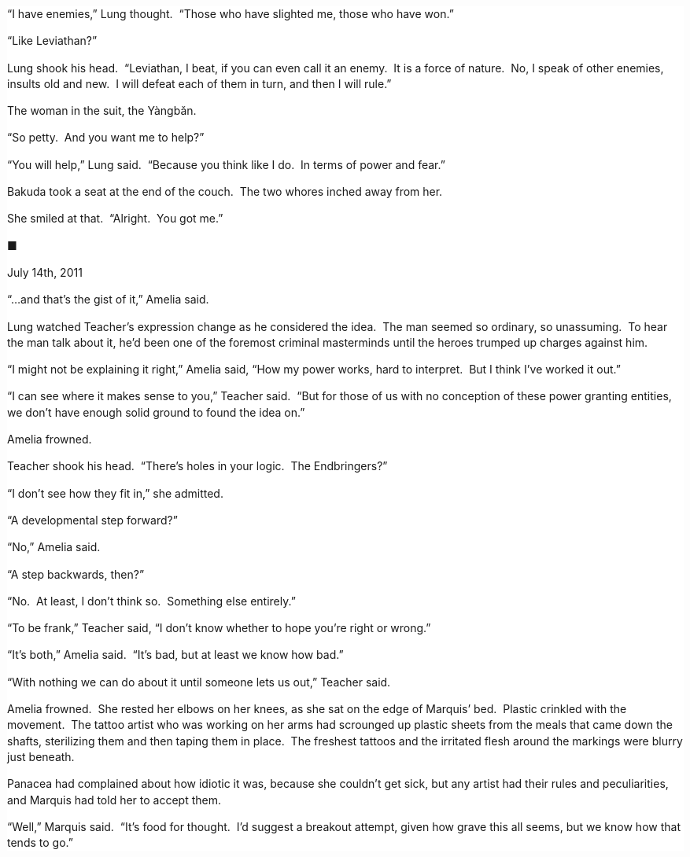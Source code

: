 “I have enemies,” Lung thought.  “Those who have slighted me, those who have won.”

“Like Leviathan?”

Lung shook his head.  “Leviathan, I beat, if you can even call it an enemy.  It is a force of nature.  No, I speak of other enemies, insults old and new.  I will defeat each of them in turn, and then I will rule.”

The woman in the suit, the Yàngbǎn.

“So petty.  And you want me to help?”

“You will help,” Lung said.  “Because you think like I do.  In terms of power and fear.”

Bakuda took a seat at the end of the couch.  The two whores inched away from her.

She smiled at that.  “Alright.  You got me.”

■

July 14th, 2011

“…and that’s the gist of it,” Amelia said.

Lung watched Teacher’s expression change as he considered the idea.  The man seemed so ordinary, so unassuming.  To hear the man talk about it, he’d been one of the foremost criminal masterminds until the heroes trumped up charges against him.

“I might not be explaining it right,” Amelia said, “How my power works, hard to interpret.  But I think I’ve worked it out.”

“I can see where it makes sense to you,” Teacher said.  “But for those of us with no conception of these power granting entities, we don’t have enough solid ground to found the idea on.”

Amelia frowned.

Teacher shook his head.  “There’s holes in your logic.  The Endbringers?”

“I don’t see how they fit in,” she admitted.

“A developmental step forward?”

“No,” Amelia said.

“A step backwards, then?”

“No.  At least, I don’t think so.  Something else entirely.”

“To be frank,” Teacher said, “I don’t know whether to hope you’re right or wrong.”

“It’s both,” Amelia said.  “It’s bad, but at least we know how bad.”

“With nothing we can do about it until someone lets us out,” Teacher said.

Amelia frowned.  She rested her elbows on her knees, as she sat on the edge of Marquis’ bed.  Plastic crinkled with the movement.  The tattoo artist who was working on her arms had scrounged up plastic sheets from the meals that came down the shafts, sterilizing them and then taping them in place.  The freshest tattoos and the irritated flesh around the markings were blurry just beneath.

Panacea had complained about how idiotic it was, because she couldn’t get sick, but any artist had their rules and peculiarities, and Marquis had told her to accept them.

“Well,” Marquis said.  “It’s food for thought.  I’d suggest a breakout attempt, given how grave this all seems, but we know how that tends to go.”
